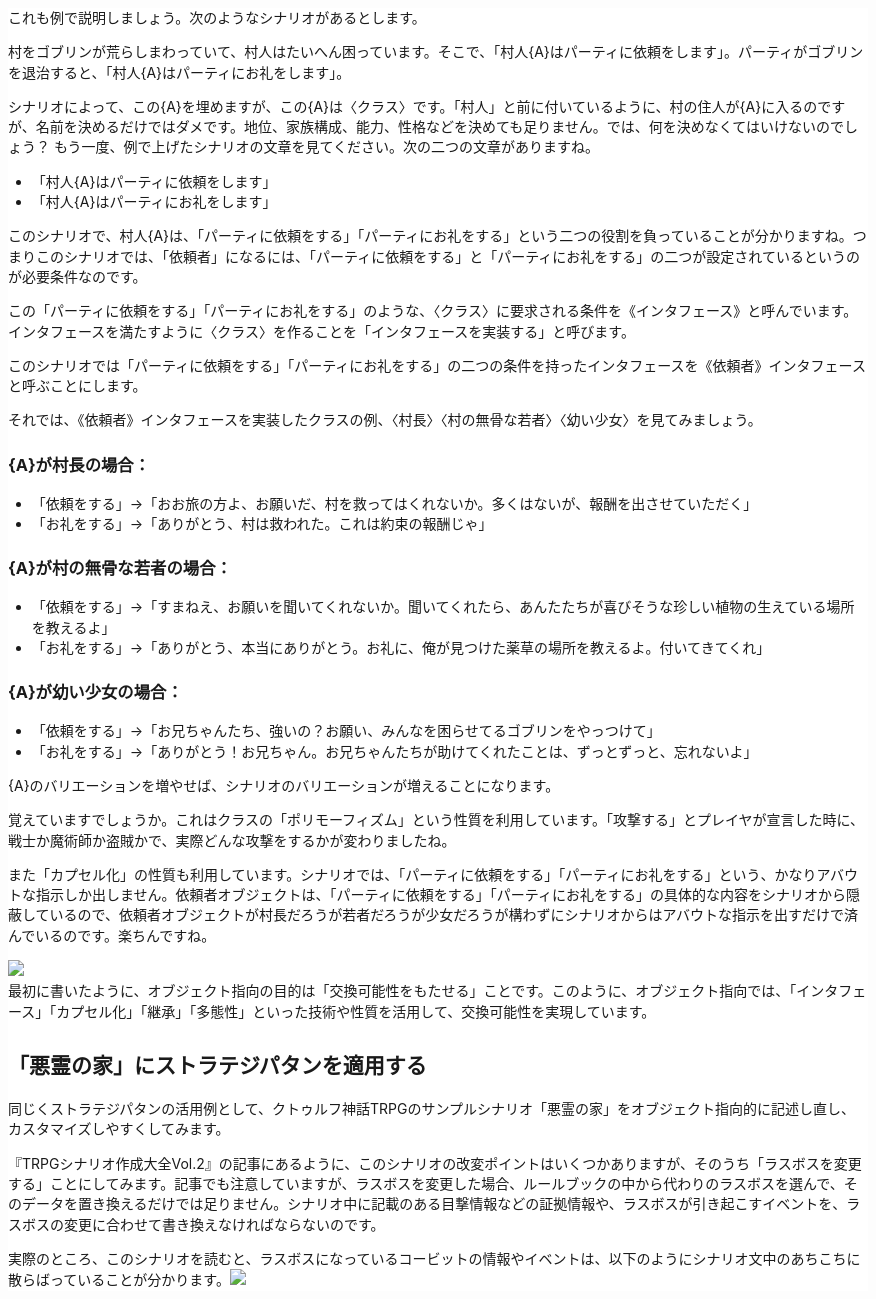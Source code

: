 これも例で説明しましょう。次のようなシナリオがあるとします。

村をゴブリンが荒らしまわっていて、村人はたいへん困っています。そこで、「村人{A}はパーティに依頼をします」。パーティがゴブリンを退治すると、「村人{A}はパーティにお礼をします」。

シナリオによって、この{A}を埋めますが、この{A}は〈クラス〉です。「村人」と前に付いているように、村の住人が{A}に入るのですが、名前を決めるだけではダメです。地位、家族構成、能力、性格などを決めても足りません。では、何を決めなくてはいけないのでしょう？ もう一度、例で上げたシナリオの文章を見てください。次の二つの文章がありますね。

- 「村人{A}はパーティに依頼をします」
- 「村人{A}はパーティにお礼をします」

このシナリオで、村人{A}は、「パーティに依頼をする」「パーティにお礼をする」という二つの役割を負っていることが分かりますね。つまりこのシナリオでは、「依頼者」になるには、「パーティに依頼をする」と「パーティにお礼をする」の二つが設定されているというのが必要条件なのです。

この「パーティに依頼をする」「パーティにお礼をする」のような、〈クラス〉に要求される条件を《インタフェース》と呼んでいます。インタフェースを満たすように〈クラス〉を作ることを「インタフェースを実装する」と呼びます。

このシナリオでは「パーティに依頼をする」「パーティにお礼をする」の二つの条件を持ったインタフェースを《依頼者》インタフェースと呼ぶことにします。

それでは、《依頼者》インタフェースを実装したクラスの例、〈村長〉〈村の無骨な若者〉〈幼い少女〉を見てみましょう。

### {A}が村長の場合：

- 「依頼をする」→「おお旅の方よ、お願いだ、村を救ってはくれないか。多くはないが、報酬を出させていただく」
- 「お礼をする」→「ありがとう、村は救われた。これは約束の報酬じゃ」

### {A}が村の無骨な若者の場合：

- 「依頼をする」→「すまねえ、お願いを聞いてくれないか。聞いてくれたら、あんたたちが喜びそうな珍しい植物の生えている場所を教えるよ」
- 「お礼をする」→「ありがとう、本当にありがとう。お礼に、俺が見つけた薬草の場所を教えるよ。付いてきてくれ」

### {A}が幼い少女の場合：

- 「依頼をする」→「お兄ちゃんたち、強いの？お願い、みんなを困らせてるゴブリンをやっつけて」
- 「お礼をする」→「ありがとう！お兄ちゃん。お兄ちゃんたちが助けてくれたことは、ずっとずっと、忘れないよ」

{A}のバリエーションを増やせば、シナリオのバリエーションが増えることになります。

覚えていますでしょうか。これはクラスの「ポリモーフィズム」という性質を利用しています。「攻撃する」とプレイヤが宣言した時に、戦士か魔術師か盗賊かで、実際どんな攻撃をするかが変わりましたね。

また「カプセル化」の性質も利用しています。シナリオでは、「パーティに依頼をする」「パーティにお礼をする」という、かなりアバウトな指示しか出しません。依頼者オブジェクトは、「パーティに依頼をする」「パーティにお礼をする」の具体的な内容をシナリオから隠蔽しているので、依頼者オブジェクトが村長だろうが若者だろうが少女だろうが構わずにシナリオからはアバウトな指示を出すだけで済んでいるのです。楽ちんですね。

  
![](https://lh4.googleusercontent.com/yX4jzGCdjaI9KUfaP5mwAmp_wlGxCZDr88iv3Q1oRpOCe-64vo2tyXFFUU8Bk5DJuKEcUi2_BJdQqexB1E0T70FQ9_QKu0omMNaJaG-fbA7oP6JJ3fG3jEmGPw)  
最初に書いたように、オブジェクト指向の目的は「交換可能性をもたせる」ことです。このように、オブジェクト指向では、「インタフェース」「カプセル化」「継承」「多態性」といった技術や性質を活用して、交換可能性を実現しています。

## 「悪霊の家」にストラテジパタンを適用する

同じくストラテジパタンの活用例として、クトゥルフ神話TRPGのサンプルシナリオ「悪霊の家」をオブジェクト指向的に記述し直し、カスタマイズしやすくしてみます。

『TRPGシナリオ作成大全Vol.2』の記事にあるように、このシナリオの改変ポイントはいくつかありますが、そのうち「ラスボスを変更する」ことにしてみます。記事でも注意していますが、ラスボスを変更した場合、ルールブックの中から代わりのラスボスを選んで、そのデータを置き換えるだけでは足りません。シナリオ中に記載のある目撃情報などの証拠情報や、ラスボスが引き起こすイベントを、ラスボスの変更に合わせて書き換えなければならないのです。

実際のところ、このシナリオを読むと、ラスボスになっているコービットの情報やイベントは、以下のようにシナリオ文中のあちこちに散らばっていることが分かります。![](https://lh3.googleusercontent.com/YBC_N7SlTqH43OWbyMaLO2ePiMTQfDuLzNAFGVx8tng3cOWi5jbIBuisWTBDN2dZ81xxo19Mz4OHmc7tYNIJOMB91zPTF-W9FyxW3B8zE5rTxal19s3QNZNnow)
